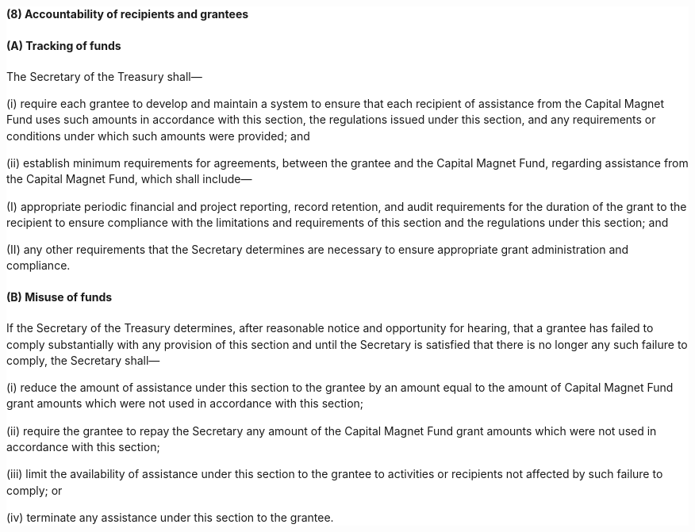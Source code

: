 []()

#### (8) Accountability of recipients and grantees ####

[]()

#### (A) Tracking of funds ####

The Secretary of the Treasury shall—

[]()

(i) require each grantee to develop and maintain a system to ensure that each recipient of assistance from the Capital Magnet Fund uses such amounts in accordance with this section, the regulations issued under this section, and any requirements or conditions under which such amounts were provided; and

[]()

(ii) establish minimum requirements for agreements, between the grantee and the Capital Magnet Fund, regarding assistance from the Capital Magnet Fund, which shall include—

[]()

(I) appropriate periodic financial and project reporting, record retention, and audit requirements for the duration of the grant to the recipient to ensure compliance with the limitations and requirements of this section and the regulations under this section; and

[]()

(II) any other requirements that the Secretary determines are necessary to ensure appropriate grant administration and compliance.

[]()

#### (B) Misuse of funds ####

If the Secretary of the Treasury determines, after reasonable notice and opportunity for hearing, that a grantee has failed to comply substantially with any provision of this section and until the Secretary is satisfied that there is no longer any such failure to comply, the Secretary shall—

[]()

(i) reduce the amount of assistance under this section to the grantee by an amount equal to the amount of Capital Magnet Fund grant amounts which were not used in accordance with this section;

[]()

(ii) require the grantee to repay the Secretary any amount of the Capital Magnet Fund grant amounts which were not used in accordance with this section;

[]()

(iii) limit the availability of assistance under this section to the grantee to activities or recipients not affected by such failure to comply; or

[]()

(iv) terminate any assistance under this section to the grantee.

[]()
